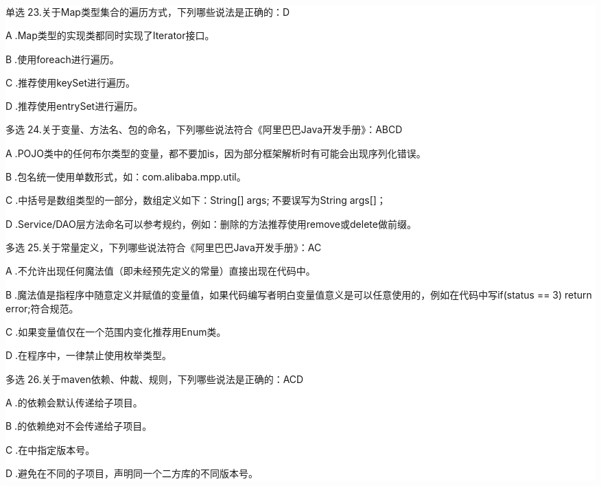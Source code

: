  

 

 

单选 23.关于Map类型集合的遍历方式，下列哪些说法是正确的：D

 A .Map类型的实现类都同时实现了Iterator接口。

 B .使用foreach进行遍历。

 C .推荐使用keySet进行遍历。

 D .推荐使用entrySet进行遍历。

 

 

 

 

多选 24.关于变量、方法名、包的命名，下列哪些说法符合《阿里巴巴Java开发手册》：ABCD

 A .POJO类中的任何布尔类型的变量，都不要加is，因为部分框架解析时有可能会出现序列化错误。

 B .包名统一使用单数形式，如：com.alibaba.mpp.util。

 C .中括号是数组类型的一部分，数组定义如下：String[] args; 不要误写为String args[]；

 D .Service/DAO层方法命名可以参考规约，例如：删除的方法推荐使用remove或delete做前缀。

 

 

 

 

多选 25.关于常量定义，下列哪些说法符合《阿里巴巴Java开发手册》：AC

 A .不允许出现任何魔法值（即未经预先定义的常量）直接出现在代码中。

 B .魔法值是指程序中随意定义并赋值的变量值，如果代码编写者明白变量值意义是可以任意使用的，例如在代码中写if(status == 3) return error;符合规范。

 C .如果变量值仅在一个范围内变化推荐用Enum类。

 D .在程序中，一律禁止使用枚举类型。

 

 

 

 

多选 26.关于maven依赖、仲裁、规则，下列哪些说法是正确的：ACD

 A .<dependencies>的依赖会默认传递给子项目。

 B .<dependencies>的依赖绝对不会传递给子项目。

 C .在<dependencyManagement>中指定版本号。

 D .避免在不同的子项目，声明同一个二方库的不同版本号。

 

 

 
